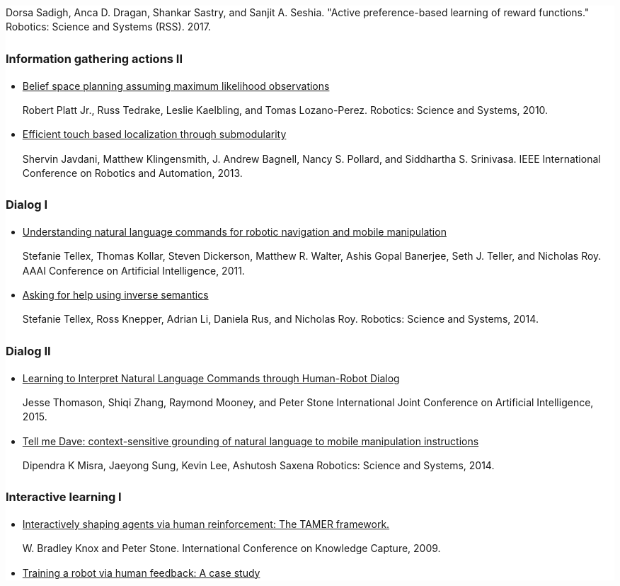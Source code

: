   Dorsa Sadigh, Anca D. Dragan, Shankar Sastry, and Sanjit A. Seshia. "Active preference-based learning of reward functions." Robotics: Science and Systems (RSS). 2017.
  
### Information gathering actions II

*   [Belief space planning assuming maximum likelihood observations](http://www.cs.utexas.edu/~sniekum/classes/RLFD-F16/papers/Platt10.pdf)
    
    Robert Platt Jr., Russ Tedrake, Leslie Kaelbling, and Tomas Lozano-Perez.
    Robotics: Science and Systems, 2010\.

*   [Efficient touch based localization through submodularity](http://www.cs.utexas.edu/~sniekum/classes/RLFD-F16/papers/SubmodTouch.pdf)
    
    Shervin Javdani, Matthew Klingensmith, J. Andrew Bagnell, Nancy S. Pollard, and Siddhartha S. Srinivasa.
    IEEE International Conference on Robotics and Automation, 2013\.

### Dialog I

*  [Understanding natural language commands for robotic navigation and mobile manipulation](http://www.cs.utexas.edu/~sniekum/classes/RLFD-F16/papers/Tellex11.pdf)
    
    Stefanie Tellex, Thomas Kollar, Steven Dickerson, Matthew R. Walter, Ashis Gopal Banerjee, Seth J. Teller, and Nicholas Roy.
    AAAI Conference on Artificial Intelligence, 2011\.

*   [Asking for help using inverse semantics](http://www.cs.utexas.edu/~sniekum/classes/RLFD-F16/papers/Tellex14.pdf)
    
    Stefanie Tellex, Ross Knepper, Adrian Li, Daniela Rus, and Nicholas Roy.
    Robotics: Science and Systems, 2014\.

### Dialog II

*   [Learning to Interpret Natural Language Commands through Human-Robot Dialog](http://www.cs.utexas.edu/~sniekum/classes/RLFD-F16/papers/IncrementalParse.pdf)
    
    Jesse Thomason, Shiqi Zhang, Raymond Mooney, and Peter Stone
    International Joint Conference on Artificial Intelligence, 2015\.

*   [Tell me Dave: context-sensitive grounding of natural language to mobile manipulation instructions](http://www.cs.utexas.edu/~sniekum/classes/RLFD-F16/papers/Misra14.pdf)
    
    Dipendra K Misra, Jaeyong Sung, Kevin Lee, Ashutosh Saxena
    Robotics: Science and Systems, 2014\.

### Interactive learning I

*   [Interactively shaping agents via human reinforcement: The TAMER framework.](http://www.cs.utexas.edu/~sniekum/classes/RLFD-F16/papers/Knox09.pdf)
    
    W. Bradley Knox and Peter Stone.
    International Conference on Knowledge Capture, 2009\.

*   [Training a robot via human feedback: A case study](http://www.cs.utexas.edu/~sniekum/classes/RLFD-F16/papers/Knox13.pdf)
    